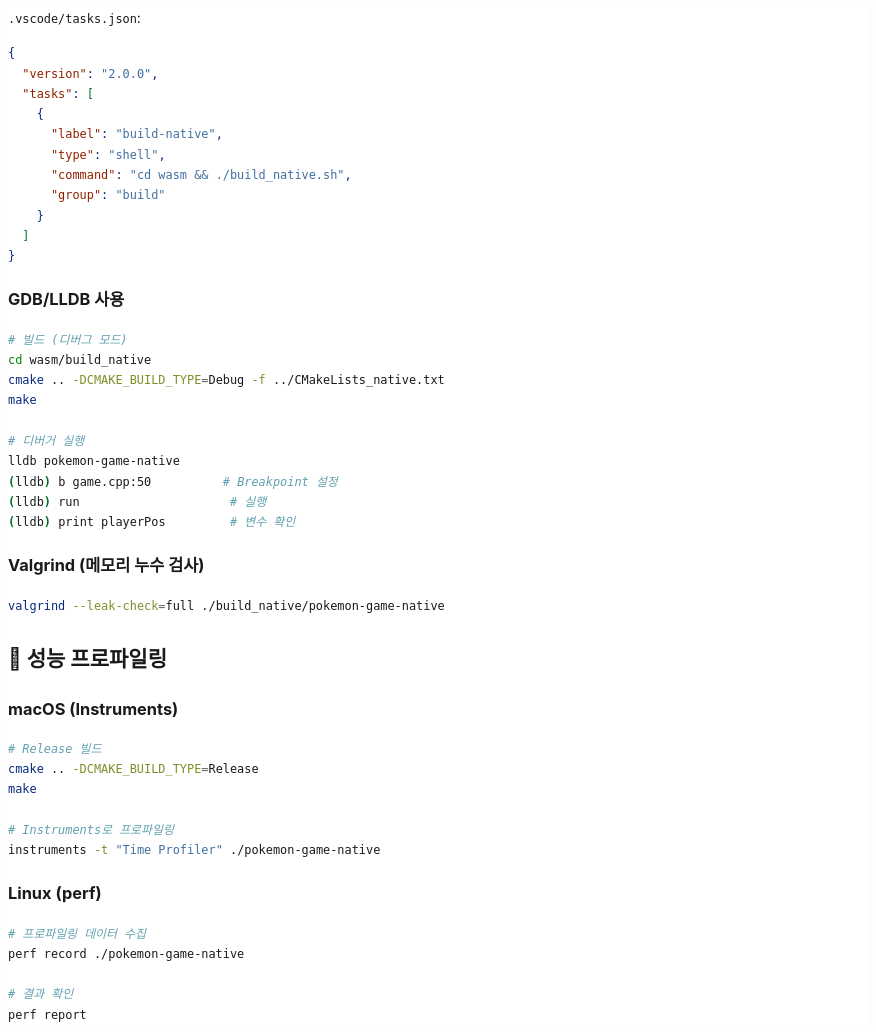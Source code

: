 `.vscode/tasks.json`:

```json
{
  "version": "2.0.0",
  "tasks": [
    {
      "label": "build-native",
      "type": "shell",
      "command": "cd wasm && ./build_native.sh",
      "group": "build"
    }
  ]
}
```

### GDB/LLDB 사용

```bash
# 빌드 (디버그 모드)
cd wasm/build_native
cmake .. -DCMAKE_BUILD_TYPE=Debug -f ../CMakeLists_native.txt
make

# 디버거 실행
lldb pokemon-game-native
(lldb) b game.cpp:50          # Breakpoint 설정
(lldb) run                     # 실행
(lldb) print playerPos         # 변수 확인
```

### Valgrind (메모리 누수 검사)

```bash
valgrind --leak-check=full ./build_native/pokemon-game-native
```

## 🚀 성능 프로파일링

### macOS (Instruments)

```bash
# Release 빌드
cmake .. -DCMAKE_BUILD_TYPE=Release
make

# Instruments로 프로파일링
instruments -t "Time Profiler" ./pokemon-game-native
```

### Linux (perf)

```bash
# 프로파일링 데이터 수집
perf record ./pokemon-game-native

# 결과 확인
perf report
```
